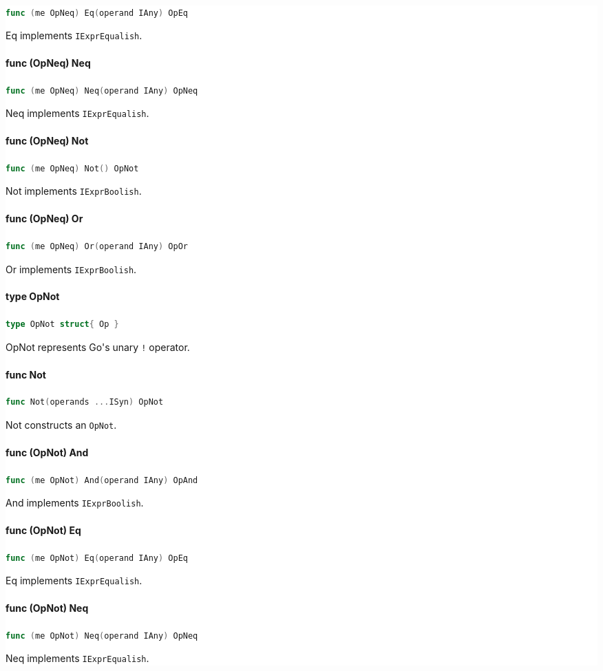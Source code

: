 ```go
func (me OpNeq) Eq(operand IAny) OpEq
```
Eq implements `IExprEqualish`.

#### func (OpNeq) Neq

```go
func (me OpNeq) Neq(operand IAny) OpNeq
```
Neq implements `IExprEqualish`.

#### func (OpNeq) Not

```go
func (me OpNeq) Not() OpNot
```
Not implements `IExprBoolish`.

#### func (OpNeq) Or

```go
func (me OpNeq) Or(operand IAny) OpOr
```
Or implements `IExprBoolish`.

#### type OpNot

```go
type OpNot struct{ Op }
```

OpNot represents Go's unary `!` operator.

#### func  Not

```go
func Not(operands ...ISyn) OpNot
```
Not constructs an `OpNot`.

#### func (OpNot) And

```go
func (me OpNot) And(operand IAny) OpAnd
```
And implements `IExprBoolish`.

#### func (OpNot) Eq

```go
func (me OpNot) Eq(operand IAny) OpEq
```
Eq implements `IExprEqualish`.

#### func (OpNot) Neq

```go
func (me OpNot) Neq(operand IAny) OpNeq
```
Neq implements `IExprEqualish`.

